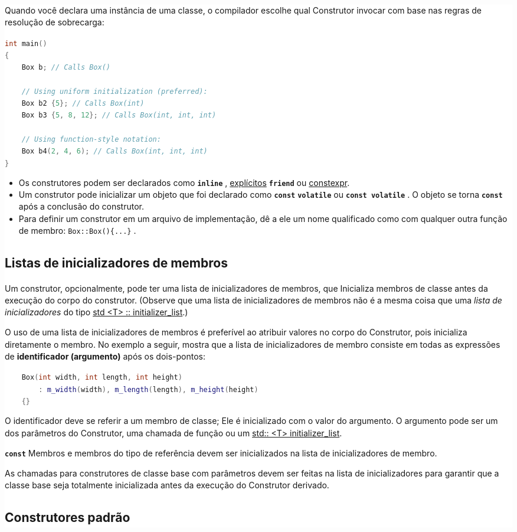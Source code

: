Quando você declara uma instância de uma classe, o compilador escolhe qual Construtor invocar com base nas regras de resolução de sobrecarga:

```cpp
int main()
{
    Box b; // Calls Box()

    // Using uniform initialization (preferred):
    Box b2 {5}; // Calls Box(int)
    Box b3 {5, 8, 12}; // Calls Box(int, int, int)

    // Using function-style notation:
    Box b4(2, 4, 6); // Calls Box(int, int, int)
}
```

- Os construtores podem ser declarados como **`inline`** , [explícitos](#explicit_constructors) **`friend`** ou [constexpr](#constexpr_constructors).
- Um construtor pode inicializar um objeto que foi declarado como **`const`** **`volatile`** ou **`const volatile`** . O objeto se torna **`const`** após a conclusão do construtor.
- Para definir um construtor em um arquivo de implementação, dê a ele um nome qualificado como com qualquer outra função de membro: `Box::Box(){...}` .

## <a name="member-initializer-lists"></a><a name="member_init_list"></a>Listas de inicializadores de membros

Um construtor, opcionalmente, pode ter uma lista de inicializadores de membros, que Inicializa membros de classe antes da execução do corpo do construtor. (Observe que uma lista de inicializadores de membros não é a mesma coisa que uma *lista de inicializadores* do tipo [std \<T> :: initializer_list](../standard-library/initializer-list-class.md).)

O uso de uma lista de inicializadores de membros é preferível ao atribuir valores no corpo do Construtor, pois inicializa diretamente o membro. No exemplo a seguir, mostra que a lista de inicializadores de membro consiste em todas as expressões de **identificador (argumento)** após os dois-pontos:

```cpp
    Box(int width, int length, int height)
        : m_width(width), m_length(length), m_height(height)
    {}
```

O identificador deve se referir a um membro de classe; Ele é inicializado com o valor do argumento. O argumento pode ser um dos parâmetros do Construtor, uma chamada de função ou um [std:: \<T> initializer_list](../standard-library/initializer-list-class.md).

**`const`** Membros e membros do tipo de referência devem ser inicializados na lista de inicializadores de membro.

As chamadas para construtores de classe base com parâmetros devem ser feitas na lista de inicializadores para garantir que a classe base seja totalmente inicializada antes da execução do Construtor derivado.

## <a name="default-constructors"></a><a name="default_constructors"></a>Construtores padrão
